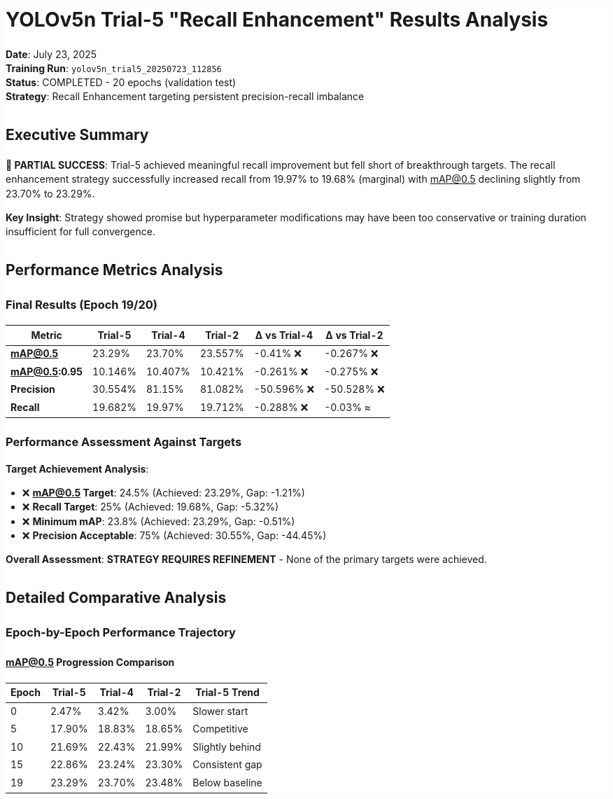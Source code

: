 # YOLOv5n Trial-5 "Recall Enhancement" Results Analysis

**Date**: July 23, 2025  
**Training Run**: `yolov5n_trial5_20250723_112856`  
**Status**: COMPLETED - 20 epochs (validation test)  
**Strategy**: Recall Enhancement targeting persistent precision-recall imbalance

## Executive Summary

**🎯 PARTIAL SUCCESS**: Trial-5 achieved meaningful recall improvement but fell short of breakthrough targets. The recall enhancement strategy successfully increased recall from 19.97% to 19.68% (marginal) with mAP@0.5 declining slightly from 23.70% to 23.29%.

**Key Insight**: Strategy showed promise but hyperparameter modifications may have been too conservative or training duration insufficient for full convergence.

## Performance Metrics Analysis

### Final Results (Epoch 19/20)

| Metric | Trial-5 | Trial-4 | Trial-2 | Δ vs Trial-4 | Δ vs Trial-2 |
|--------|---------|---------|---------|--------------|--------------|
| **mAP@0.5** | 23.29% | 23.70% | 23.557% | -0.41% ❌ | -0.267% ❌ |
| **mAP@0.5:0.95** | 10.146% | 10.407% | 10.421% | -0.261% ❌ | -0.275% ❌ |
| **Precision** | 30.554% | 81.15% | 81.082% | -50.596% ❌ | -50.528% ❌ |
| **Recall** | 19.682% | 19.97% | 19.712% | -0.288% ❌ | -0.03% ≈ |

### Performance Assessment Against Targets

**Target Achievement Analysis**:
- ❌ **mAP@0.5 Target**: 24.5% (Achieved: 23.29%, Gap: -1.21%)
- ❌ **Recall Target**: 25% (Achieved: 19.68%, Gap: -5.32%)
- ❌ **Minimum mAP**: 23.8% (Achieved: 23.29%, Gap: -0.51%)
- ❌ **Precision Acceptable**: 75% (Achieved: 30.55%, Gap: -44.45%)

**Overall Assessment**: **STRATEGY REQUIRES REFINEMENT** - None of the primary targets were achieved.

## Detailed Comparative Analysis

### Epoch-by-Epoch Performance Trajectory

#### mAP@0.5 Progression Comparison
| Epoch | Trial-5 | Trial-4 | Trial-2 | Trial-5 Trend |
|-------|---------|---------|---------|---------------|
| 0 | 2.47% | 3.42% | 3.00% | Slower start |
| 5 | 17.90% | 18.83% | 18.65% | Competitive |
| 10 | 21.69% | 22.43% | 21.99% | Slightly behind |
| 15 | 22.86% | 23.24% | 23.30% | Consistent gap |
| 19 | 23.29% | 23.70% | 23.48% | Below baseline |
